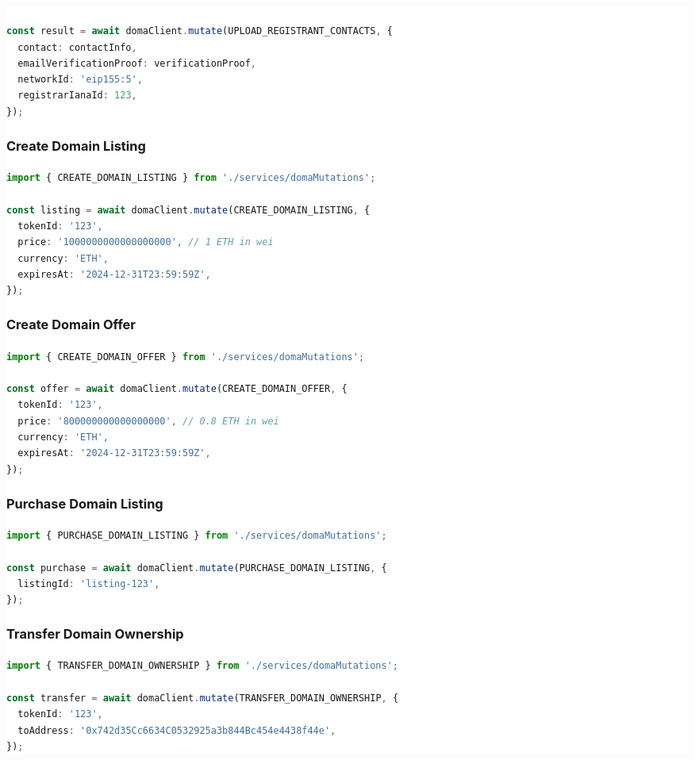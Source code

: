 ```typescript

const result = await domaClient.mutate(UPLOAD_REGISTRANT_CONTACTS, {
  contact: contactInfo,
  emailVerificationProof: verificationProof,
  networkId: 'eip155:5',
  registrarIanaId: 123,
});
```

### Create Domain Listing

```typescript
import { CREATE_DOMAIN_LISTING } from './services/domaMutations';

const listing = await domaClient.mutate(CREATE_DOMAIN_LISTING, {
  tokenId: '123',
  price: '1000000000000000000', // 1 ETH in wei
  currency: 'ETH',
  expiresAt: '2024-12-31T23:59:59Z',
});
```

### Create Domain Offer

```typescript
import { CREATE_DOMAIN_OFFER } from './services/domaMutations';

const offer = await domaClient.mutate(CREATE_DOMAIN_OFFER, {
  tokenId: '123',
  price: '800000000000000000', // 0.8 ETH in wei
  currency: 'ETH',
  expiresAt: '2024-12-31T23:59:59Z',
});
```

### Purchase Domain Listing

```typescript
import { PURCHASE_DOMAIN_LISTING } from './services/domaMutations';

const purchase = await domaClient.mutate(PURCHASE_DOMAIN_LISTING, {
  listingId: 'listing-123',
});
```

### Transfer Domain Ownership

```typescript
import { TRANSFER_DOMAIN_OWNERSHIP } from './services/domaMutations';

const transfer = await domaClient.mutate(TRANSFER_DOMAIN_OWNERSHIP, {
  tokenId: '123',
  toAddress: '0x742d35Cc6634C0532925a3b844Bc454e4438f44e',
});
```
